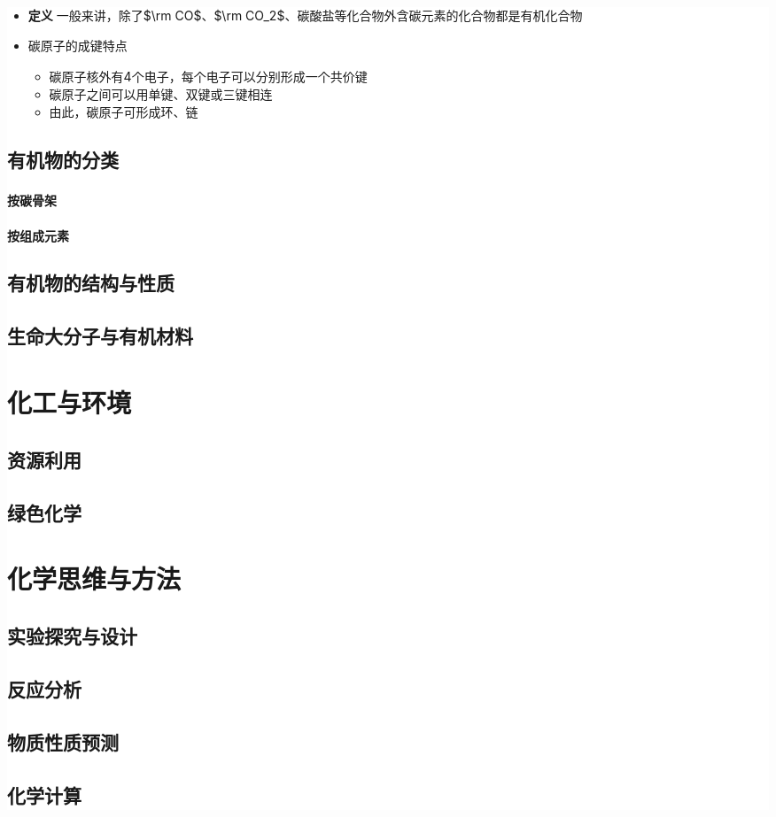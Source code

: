 - **定义** 一般来讲，除了$\rm CO$、$\rm CO_2$、碳酸盐等化合物外含碳元素的化合物都是有机化合物
- 碳原子的成键特点

  - 碳原子核外有4个电子，每个电子可以分别形成一个共价键
  - 碳原子之间可以用单键、双键或三键相连
  - 由此，碳原子可形成环、链


## 有机物的分类

#### 按碳骨架

#### 按组成元素

## 有机物的结构与性质

## 生命大分子与有机材料

# 化工与环境

## 资源利用

## 绿色化学

# 化学思维与方法

## 实验探究与设计

## 反应分析

## 物质性质预测

## 化学计算
